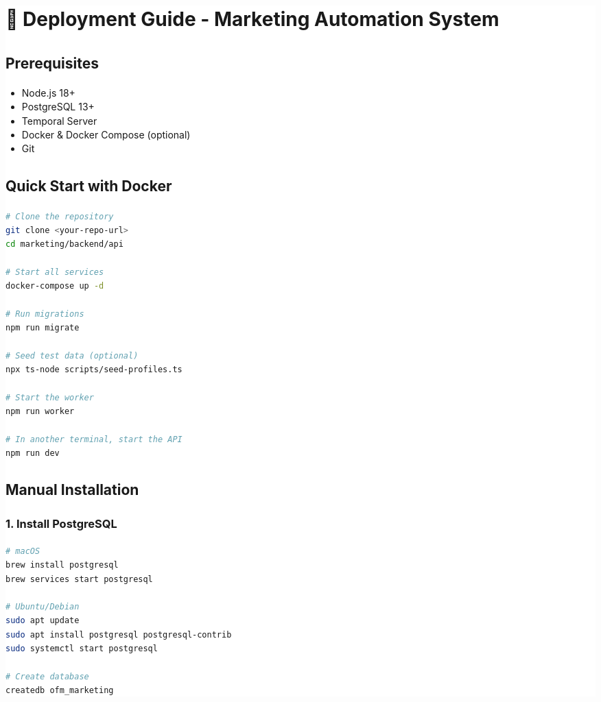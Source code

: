 # 🚀 Deployment Guide - Marketing Automation System

## Prerequisites

- Node.js 18+ 
- PostgreSQL 13+
- Temporal Server
- Docker & Docker Compose (optional)
- Git

## Quick Start with Docker

```bash
# Clone the repository
git clone <your-repo-url>
cd marketing/backend/api

# Start all services
docker-compose up -d

# Run migrations
npm run migrate

# Seed test data (optional)
npx ts-node scripts/seed-profiles.ts

# Start the worker
npm run worker

# In another terminal, start the API
npm run dev
```

## Manual Installation

### 1. Install PostgreSQL

```bash
# macOS
brew install postgresql
brew services start postgresql

# Ubuntu/Debian
sudo apt update
sudo apt install postgresql postgresql-contrib
sudo systemctl start postgresql

# Create database
createdb ofm_marketing
```

